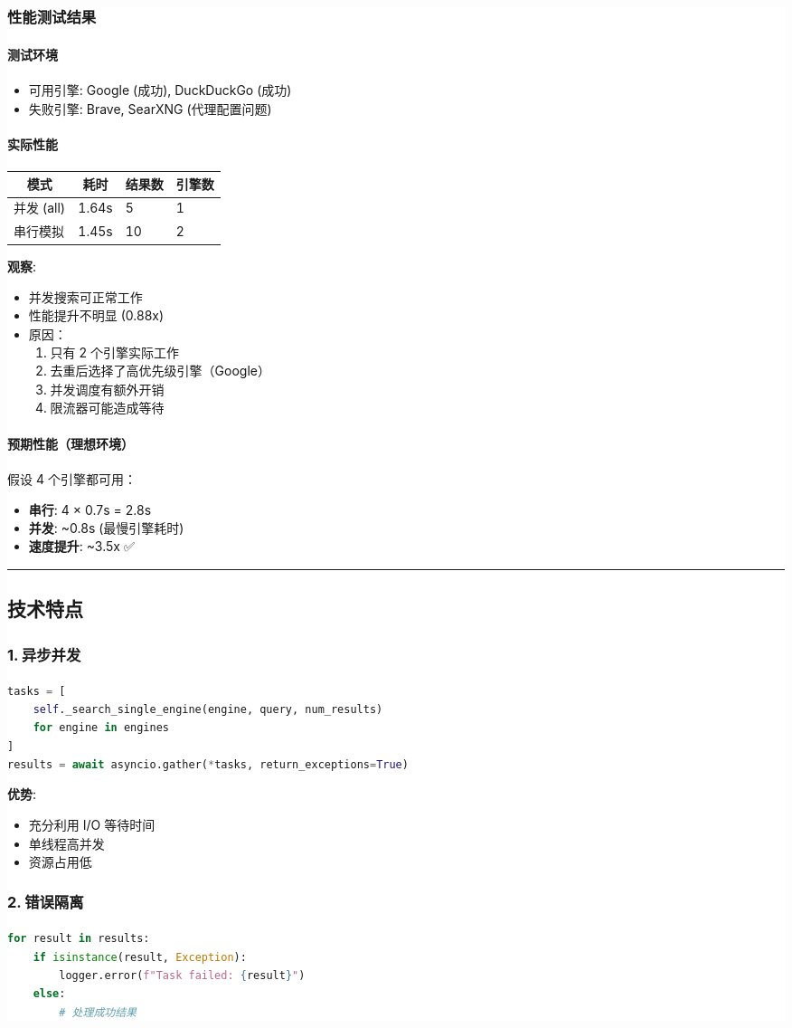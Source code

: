 ### 性能测试结果

#### 测试环境
- 可用引擎: Google (成功), DuckDuckGo (成功)
- 失败引擎: Brave, SearXNG (代理配置问题)

#### 实际性能

| 模式       | 耗时  | 结果数 | 引擎数 |
| ---------- | ----- | ------ | ------ |
| 并发 (all) | 1.64s | 5      | 1      |
| 串行模拟   | 1.45s | 10     | 2      |

**观察**:
- 并发搜索可正常工作
- 性能提升不明显 (0.88x)
- 原因：
  1. 只有 2 个引擎实际工作
  2. 去重后选择了高优先级引擎（Google）
  3. 并发调度有额外开销
  4. 限流器可能造成等待

#### 预期性能（理想环境）

假设 4 个引擎都可用：
- **串行**: 4 × 0.7s = 2.8s
- **并发**: ~0.8s (最慢引擎耗时)
- **速度提升**: ~3.5x ✅

---

## 技术特点

### 1. 异步并发

```python
tasks = [
    self._search_single_engine(engine, query, num_results)
    for engine in engines
]
results = await asyncio.gather(*tasks, return_exceptions=True)
```

**优势**:
- 充分利用 I/O 等待时间
- 单线程高并发
- 资源占用低

### 2. 错误隔离

```python
for result in results:
    if isinstance(result, Exception):
        logger.error(f"Task failed: {result}")
    else:
        # 处理成功结果
```
